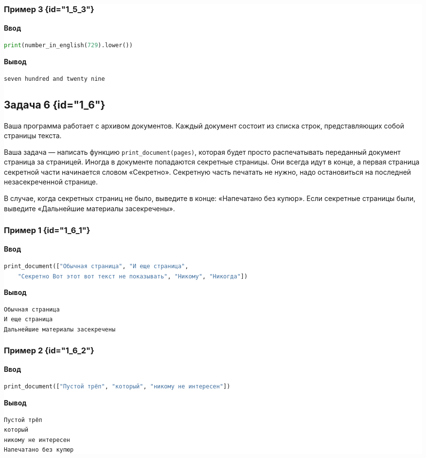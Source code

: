 ### Пример 3 {id="1_5_3"}

**Ввод**

```python
print(number_in_english(729).lower())
```

**Вывод**
```bash
seven hundred and twenty nine 
```

## Задача 6 {id="1_6"}

Ваша программа работает с архивом документов. Каждый документ состоит из списка строк, представляющих собой страницы текста.

Ваша задача — написать функцию `print_document(pages)`, которая будет просто распечатывать переданный документ страница за страницей. Иногда в документе попадаются секретные страницы. Они всегда идут в конце, а первая страница секретной части начинается словом «Секретно». Секретную часть печатать не нужно, надо остановиться на последней незасекреченной странице.

В случае, когда секретных страниц не было, выведите в конце: «Напечатано без купюр». Если секретные страницы были, выведите «Дальнейшие материалы засекречены».

### Пример 1 {id="1_6_1"}

**Ввод**

```python
print_document(["Обычная страница", "И еще страница",
    "Секретно Вот этот вот текст не показывать", "Никому", "Никогда"])
```

**Вывод**
```bash
Обычная страница
И еще страница
Дальнейшие материалы засекречены
```

### Пример 2 {id="1_6_2"}

**Ввод**

```python
print_document(["Пустой трёп", "который", "никому не интересен"])
```

**Вывод**
```bash
Пустой трёп
который
никому не интересен
Напечатано без купюр
```
